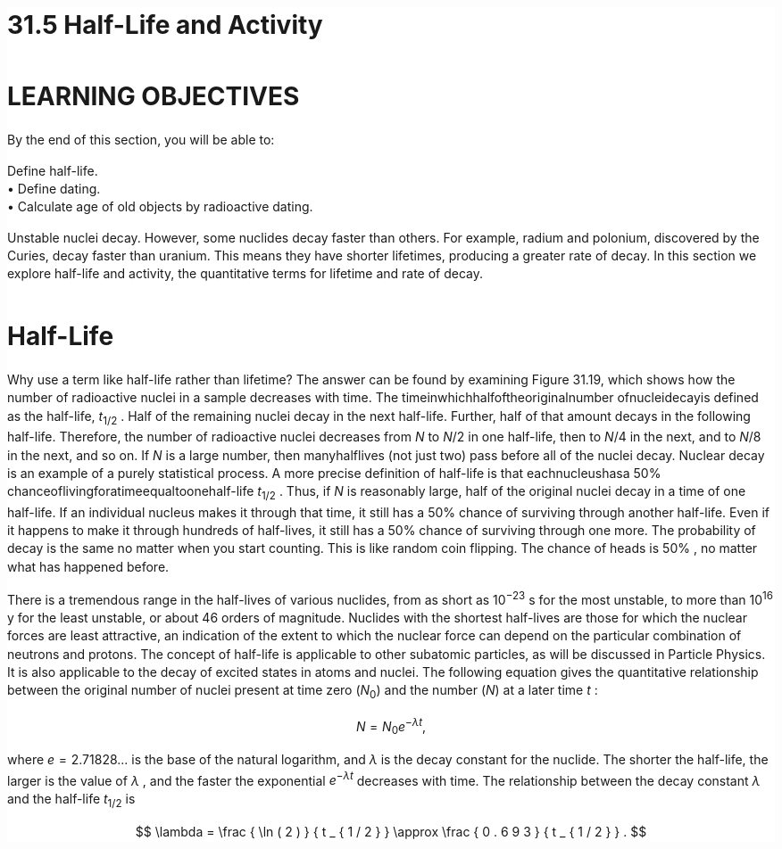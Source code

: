 # 31.5 Half-Life and Activity

# LEARNING OBJECTIVES

By the end of this section, you will be able to:

Define half-life.   
• Define dating.   
• Calculate age of old objects by radioactive dating.

Unstable nuclei decay. However, some nuclides decay faster than others. For example, radium and polonium, discovered by the Curies, decay faster than uranium. This means they have shorter lifetimes, producing a greater rate of decay. In this section we explore half-life and activity, the quantitative terms for lifetime and rate of decay.

# Half-Life

Why use a term like half-life rather than lifetime? The answer can be found by examining Figure 31.19, which shows how the number of radioactive nuclei in a sample decreases with time. The timeinwhichhalfoftheoriginalnumber ofnucleidecayis defined as the half-life, $t _ { 1 / 2 }$ . Half of the remaining nuclei decay in the next half-life. Further, half of that amount decays in the following half-life. Therefore, the number of radioactive nuclei decreases from $N$ to $N / 2$ in one half-life, then to $N / 4$ in the next, and to $N / 8$ in the next, and so on. If $N$ is a large number, then manyhalflives (not just two) pass before all of the nuclei decay. Nuclear decay is an example of a purely statistical process. A more precise definition of half-life is that eachnucleushasa $50 \%$ chanceoflivingforatimeequaltoonehalf-life $t _ { 1 / 2 }$ . Thus, if $N$ is reasonably large, half of the original nuclei decay in a time of one half-life. If an individual nucleus makes it through that time, it still has a $5 0 \%$ chance of surviving through another half-life. Even if it happens to make it through hundreds of half-lives, it still has a $50 \%$ chance of surviving through one more. The probability of decay is the same no matter when you start counting. This is like random coin flipping. The chance of heads is $5 0 \%$ , no matter what has happened before.

There is a tremendous range in the half-lives of various nuclides, from as short as $1 0 ^ { - 2 3 }$ s for the most unstable, to more than $1 0 ^ { 1 6 }$ y for the least unstable, or about 46 orders of magnitude. Nuclides with the shortest half-lives are those for which the nuclear forces are least attractive, an indication of the extent to which the nuclear force can depend on the particular combination of neutrons and protons. The concept of half-life is applicable to other subatomic particles, as will be discussed in Particle Physics. It is also applicable to the decay of excited states in atoms and nuclei. The following equation gives the quantitative relationship between the original number of nuclei present at time zero $( N _ { 0 } )$ and the number $( N )$ at a later time $t$ :

$$
N = N _ { 0 } e ^ { - \lambda t } ,
$$

where $e = 2 . 7 1 8 2 8 . . .$ is the base of the natural logarithm, and $\lambda$ is the decay constant for the nuclide. The shorter the half-life, the larger is the value of $\lambda$ , and the faster the exponential $e ^ { - \lambda t }$ decreases with time. The relationship between the decay constant $\lambda$ and the half-life $t _ { 1 / 2 }$ is

$$
\lambda = \frac { \ln ( 2 ) } { t _ { 1 / 2 } } \approx \frac { 0 . 6 9 3 } { t _ { 1 / 2 } } .
$$
